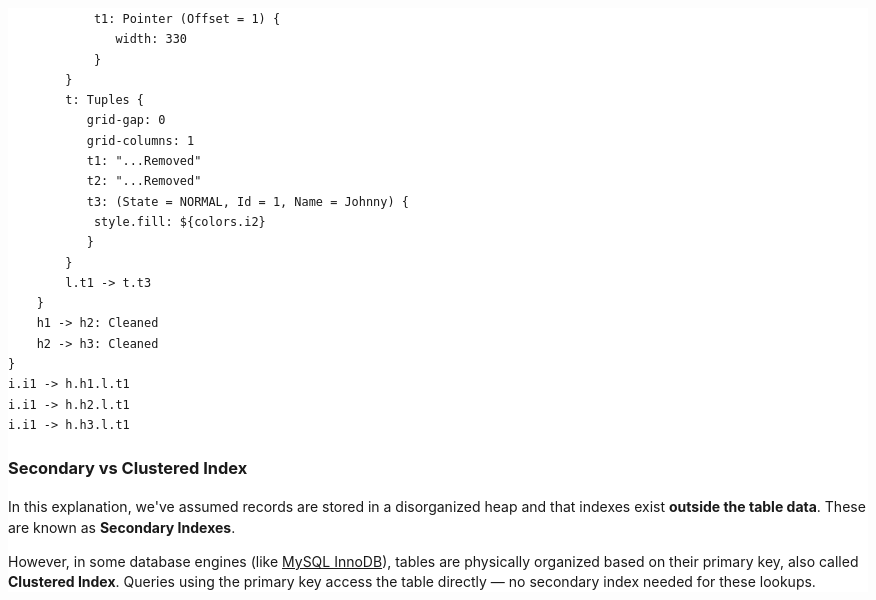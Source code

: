 ```d2
            t1: Pointer (Offset = 1) {
               width: 330
            }
        }
        t: Tuples {
           grid-gap: 0
           grid-columns: 1
           t1: "...Removed"
           t2: "...Removed"
           t3: (State = NORMAL, Id = 1, Name = Johnny) {
            style.fill: ${colors.i2}
           }
        }
        l.t1 -> t.t3
    }
    h1 -> h2: Cleaned
    h2 -> h3: Cleaned
}
i.i1 -> h.h1.l.t1
i.i1 -> h.h2.l.t1
i.i1 -> h.h3.l.t1
```

### Secondary vs Clustered Index

In this explanation, we've assumed records are stored in a disorganized heap
and that indexes exist **outside the table data**. These are known as **Secondary Indexes**.

However, in some database engines (like [MySQL InnoDB](https://dev.mysql.com/doc/refman/8.4/en/innodb-storage-engine.html)),
tables are physically organized based on their primary key, also called **Clustered Index**.
Queries using the primary key access the table directly —
no secondary index needed for these lookups.
